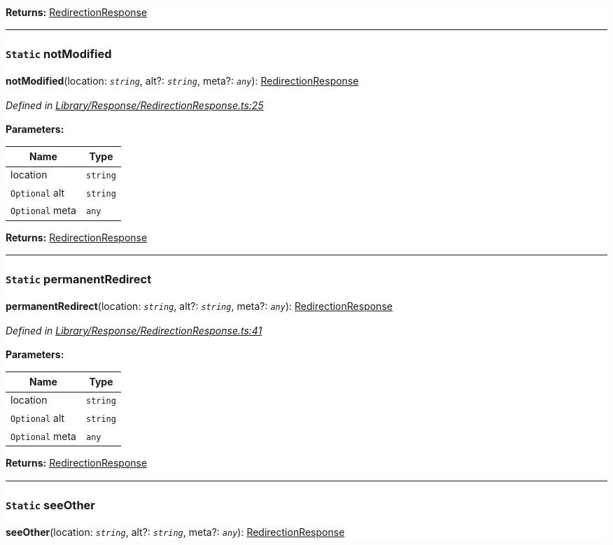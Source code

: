 **Returns:** [RedirectionResponse](redirectionresponse)

___
<a id="notmodified"></a>

### `Static` notModified

**notModified**(location: *`string`*, alt?: *`string`*, meta?: *`any`*): [RedirectionResponse](redirectionresponse)

*Defined in [Library/Response/RedirectionResponse.ts:25](https://github.com/SpoonX/stix/blob/00e7e6e/src/Library/Response/RedirectionResponse.ts#L25)*

**Parameters:**

| Name | Type |
| ------ | ------ |
| location | `string` |
| `Optional` alt | `string` |
| `Optional` meta | `any` |

**Returns:** [RedirectionResponse](redirectionresponse)

___
<a id="permanentredirect"></a>

### `Static` permanentRedirect

**permanentRedirect**(location: *`string`*, alt?: *`string`*, meta?: *`any`*): [RedirectionResponse](redirectionresponse)

*Defined in [Library/Response/RedirectionResponse.ts:41](https://github.com/SpoonX/stix/blob/00e7e6e/src/Library/Response/RedirectionResponse.ts#L41)*

**Parameters:**

| Name | Type |
| ------ | ------ |
| location | `string` |
| `Optional` alt | `string` |
| `Optional` meta | `any` |

**Returns:** [RedirectionResponse](redirectionresponse)

___
<a id="seeother"></a>

### `Static` seeOther

**seeOther**(location: *`string`*, alt?: *`string`*, meta?: *`any`*): [RedirectionResponse](redirectionresponse)
